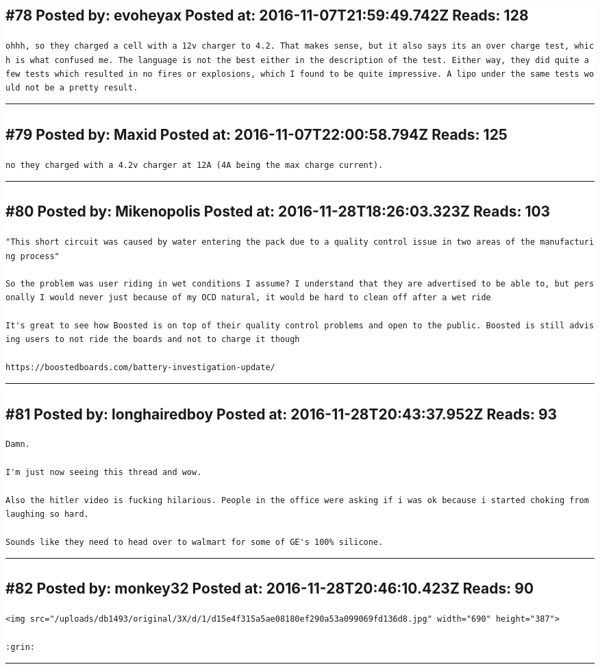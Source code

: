 ## \#78 Posted by: evoheyax Posted at: 2016-11-07T21:59:49.742Z Reads: 128

```
ohhh, so they charged a cell with a 12v charger to 4.2. That makes sense, but it also says its an over charge test, which is what confused me. The language is not the best either in the description of the test. Either way, they did quite a few tests which resulted in no fires or explosions, which I found to be quite impressive. A lipo under the same tests would not be a pretty result.
```

---
## \#79 Posted by: Maxid Posted at: 2016-11-07T22:00:58.794Z Reads: 125

```
no they charged with a 4.2v charger at 12A (4A being the max charge current).
```

---
## \#80 Posted by: Mikenopolis Posted at: 2016-11-28T18:26:03.323Z Reads: 103

```
"This short circuit was caused by water entering the pack due to a quality control issue in two areas of the manufacturing process"

So the problem was user riding in wet conditions I assume? I understand that they are advertised to be able to, but personally I would never just because of my OCD natural, it would be hard to clean off after a wet ride

It's great to see how Boosted is on top of their quality control problems and open to the public. Boosted is still advising users to not ride the boards and not to charge it though

https://boostedboards.com/battery-investigation-update/
```

---
## \#81 Posted by: longhairedboy Posted at: 2016-11-28T20:43:37.952Z Reads: 93

```
Damn. 

I'm just now seeing this thread and wow. 

Also the hitler video is fucking hilarious. People in the office were asking if i was ok because i started choking from laughing so hard. 

Sounds like they need to head over to walmart for some of GE's 100% silicone.
```

---
## \#82 Posted by: monkey32 Posted at: 2016-11-28T20:46:10.423Z Reads: 90

```
<img src="/uploads/db1493/original/3X/d/1/d15e4f315a5ae08180ef290a53a099069fd136d8.jpg" width="690" height="387">

:grin:
```

---
